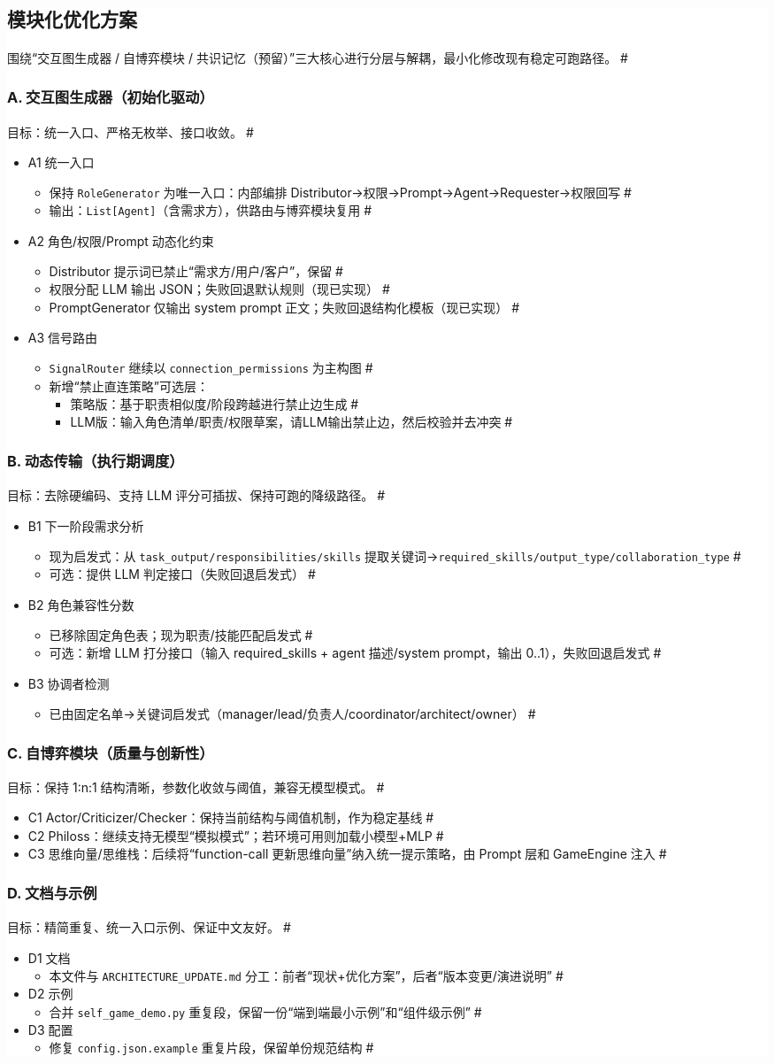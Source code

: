 ## 模块化优化方案

围绕“交互图生成器 / 自博弈模块 / 共识记忆（预留）”三大核心进行分层与解耦，最小化修改现有稳定可跑路径。  #

### A. 交互图生成器（初始化驱动）
目标：统一入口、严格无枚举、接口收敛。  #

- A1 统一入口
  - 保持 `RoleGenerator` 为唯一入口：内部编排 Distributor→权限→Prompt→Agent→Requester→权限回写  #
  - 输出：`List[Agent]`（含需求方），供路由与博弈模块复用  #

- A2 角色/权限/Prompt 动态化约束
  - Distributor 提示词已禁止“需求方/用户/客户”，保留  #
  - 权限分配 LLM 输出 JSON；失败回退默认规则（现已实现）  #
  - PromptGenerator 仅输出 system prompt 正文；失败回退结构化模板（现已实现）  #

- A3 信号路由
  - `SignalRouter` 继续以 `connection_permissions` 为主构图  #
  - 新增“禁止直连策略”可选层：
    - 策略版：基于职责相似度/阶段跨越进行禁止边生成  #
    - LLM版：输入角色清单/职责/权限草案，请LLM输出禁止边，然后校验并去冲突  #

### B. 动态传输（执行期调度）
目标：去除硬编码、支持 LLM 评分可插拔、保持可跑的降级路径。  #

- B1 下一阶段需求分析
  - 现为启发式：从 `task_output/responsibilities/skills` 提取关键词→`required_skills/output_type/collaboration_type`  #
  - 可选：提供 LLM 判定接口（失败回退启发式）  #

- B2 角色兼容性分数
  - 已移除固定角色表；现为职责/技能匹配启发式  #
  - 可选：新增 LLM 打分接口（输入 required_skills + agent 描述/system prompt，输出 0..1），失败回退启发式  #

- B3 协调者检测
  - 已由固定名单→关键词启发式（manager/lead/负责人/coordinator/architect/owner）  #

### C. 自博弈模块（质量与创新性）
目标：保持 1:n:1 结构清晰，参数化收敛与阈值，兼容无模型模式。  #

- C1 Actor/Criticizer/Checker：保持当前结构与阈值机制，作为稳定基线  #
- C2 Philoss：继续支持无模型“模拟模式”；若环境可用则加载小模型+MLP  #
- C3 思维向量/思维栈：后续将“function-call 更新思维向量”纳入统一提示策略，由 Prompt 层和 GameEngine 注入  #

### D. 文档与示例
目标：精简重复、统一入口示例、保证中文友好。  #

- D1 文档
  - 本文件与 `ARCHITECTURE_UPDATE.md` 分工：前者“现状+优化方案”，后者“版本变更/演进说明”  #
- D2 示例
  - 合并 `self_game_demo.py` 重复段，保留一份“端到端最小示例”和“组件级示例”  #
- D3 配置
  - 修复 `config.json.example` 重复片段，保留单份规范结构  #
